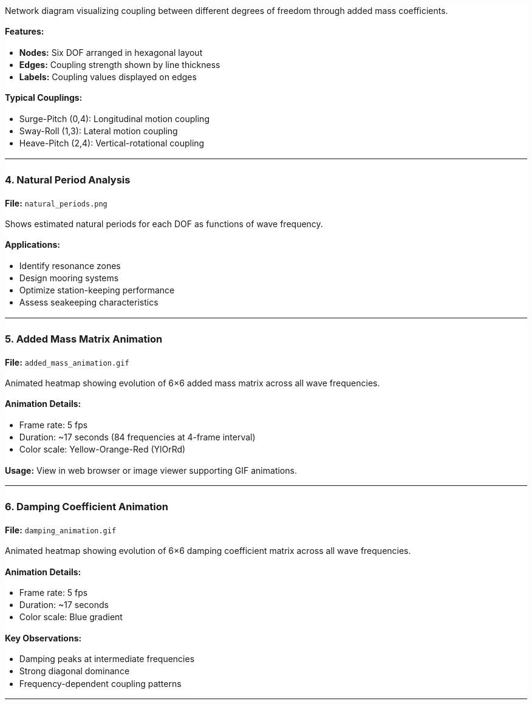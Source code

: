 Network diagram visualizing coupling between different degrees of freedom through added mass coefficients.

**Features:**
- **Nodes:** Six DOF arranged in hexagonal layout
- **Edges:** Coupling strength shown by line thickness
- **Labels:** Coupling values displayed on edges

**Typical Couplings:**
- Surge-Pitch (0,4): Longitudinal motion coupling
- Sway-Roll (1,3): Lateral motion coupling
- Heave-Pitch (2,4): Vertical-rotational coupling

---

### 4. Natural Period Analysis
**File:** `natural_periods.png`

Shows estimated natural periods for each DOF as functions of wave frequency.

**Applications:**
- Identify resonance zones
- Design mooring systems
- Optimize station-keeping performance
- Assess seakeeping characteristics

---

### 5. Added Mass Matrix Animation
**File:** `added_mass_animation.gif`

Animated heatmap showing evolution of 6×6 added mass matrix across all wave frequencies.

**Animation Details:**
- Frame rate: 5 fps
- Duration: ~17 seconds (84 frequencies at 4-frame interval)
- Color scale: Yellow-Orange-Red (YlOrRd)

**Usage:**
View in web browser or image viewer supporting GIF animations.

---

### 6. Damping Coefficient Animation
**File:** `damping_animation.gif`

Animated heatmap showing evolution of 6×6 damping coefficient matrix across all wave frequencies.

**Animation Details:**
- Frame rate: 5 fps
- Duration: ~17 seconds
- Color scale: Blue gradient

**Key Observations:**
- Damping peaks at intermediate frequencies
- Strong diagonal dominance
- Frequency-dependent coupling patterns

---